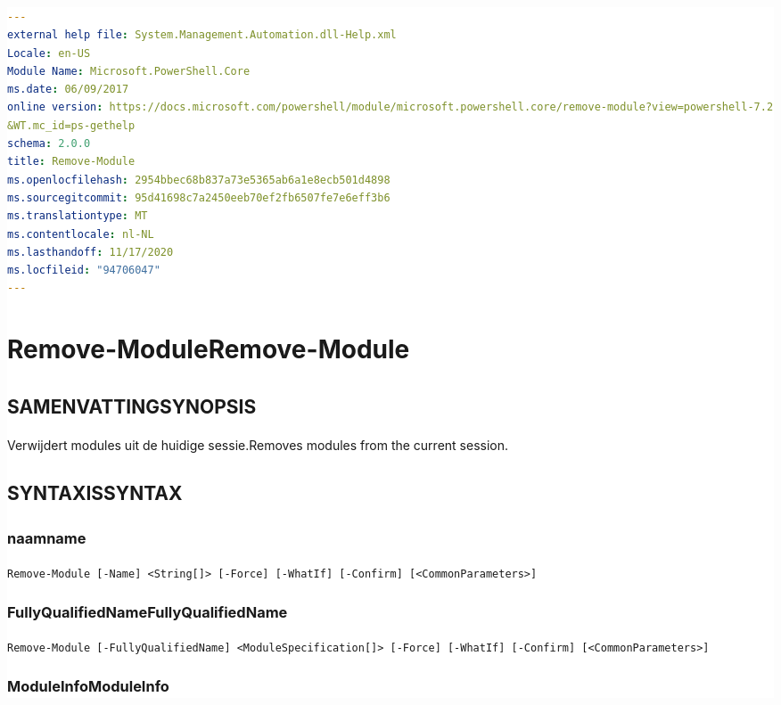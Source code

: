 ```yaml
---
external help file: System.Management.Automation.dll-Help.xml
Locale: en-US
Module Name: Microsoft.PowerShell.Core
ms.date: 06/09/2017
online version: https://docs.microsoft.com/powershell/module/microsoft.powershell.core/remove-module?view=powershell-7.2&WT.mc_id=ps-gethelp
schema: 2.0.0
title: Remove-Module
ms.openlocfilehash: 2954bbec68b837a73e5365ab6a1e8ecb501d4898
ms.sourcegitcommit: 95d41698c7a2450eeb70ef2fb6507fe7e6eff3b6
ms.translationtype: MT
ms.contentlocale: nl-NL
ms.lasthandoff: 11/17/2020
ms.locfileid: "94706047"
---
```

# <span data-ttu-id="40b86-102">Remove-Module</span><span class="sxs-lookup"><span data-stu-id="40b86-102">Remove-Module</span></span>

## <span data-ttu-id="40b86-103">SAMENVATTING</span><span class="sxs-lookup"><span data-stu-id="40b86-103">SYNOPSIS</span></span>
<span data-ttu-id="40b86-104">Verwijdert modules uit de huidige sessie.</span><span class="sxs-lookup"><span data-stu-id="40b86-104">Removes modules from the current session.</span></span>

## <span data-ttu-id="40b86-105">SYNTAXIS</span><span class="sxs-lookup"><span data-stu-id="40b86-105">SYNTAX</span></span>

### <span data-ttu-id="40b86-106">naam</span><span class="sxs-lookup"><span data-stu-id="40b86-106">name</span></span>

```
Remove-Module [-Name] <String[]> [-Force] [-WhatIf] [-Confirm] [<CommonParameters>]
```

### <span data-ttu-id="40b86-107">FullyQualifiedName</span><span class="sxs-lookup"><span data-stu-id="40b86-107">FullyQualifiedName</span></span>

```
Remove-Module [-FullyQualifiedName] <ModuleSpecification[]> [-Force] [-WhatIf] [-Confirm] [<CommonParameters>]
```

### <span data-ttu-id="40b86-108">ModuleInfo</span><span class="sxs-lookup"><span data-stu-id="40b86-108">ModuleInfo</span></span>
